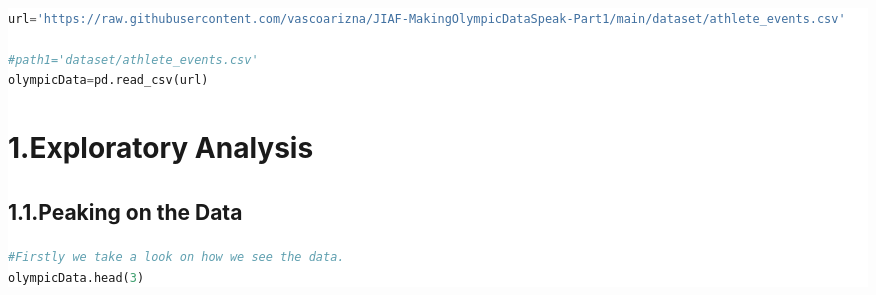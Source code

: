 
<script type="text/javascript">
window.PlotlyConfig = {MathJaxConfig: 'local'};
if (window.MathJax) {MathJax.Hub.Config({SVG: {font: "STIX-Web"}});}
if (typeof require !== 'undefined') {
require.undef("plotly");
requirejs.config({
    paths: {
        'plotly': ['https://cdn.plot.ly/plotly-2.8.3.min']
    }
});
require(['plotly'], function(Plotly) {
    window._Plotly = Plotly;
});
}
</script>




<script type="text/javascript">
window.PlotlyConfig = {MathJaxConfig: 'local'};
if (window.MathJax) {MathJax.Hub.Config({SVG: {font: "STIX-Web"}});}
if (typeof require !== 'undefined') {
require.undef("plotly");
requirejs.config({
    paths: {
        'plotly': ['https://cdn.plot.ly/plotly-2.8.3.min']
    }
});
require(['plotly'], function(Plotly) {
    window._Plotly = Plotly;
});
}
</script>




```python
url='https://raw.githubusercontent.com/vascoarizna/JIAF-MakingOlympicDataSpeak-Part1/main/dataset/athlete_events.csv'

#path1='dataset/athlete_events.csv'
olympicData=pd.read_csv(url)
```

# 1.Exploratory Analysis

## 1.1.Peaking on the Data


```python
#Firstly we take a look on how we see the data.
olympicData.head(3)
```
